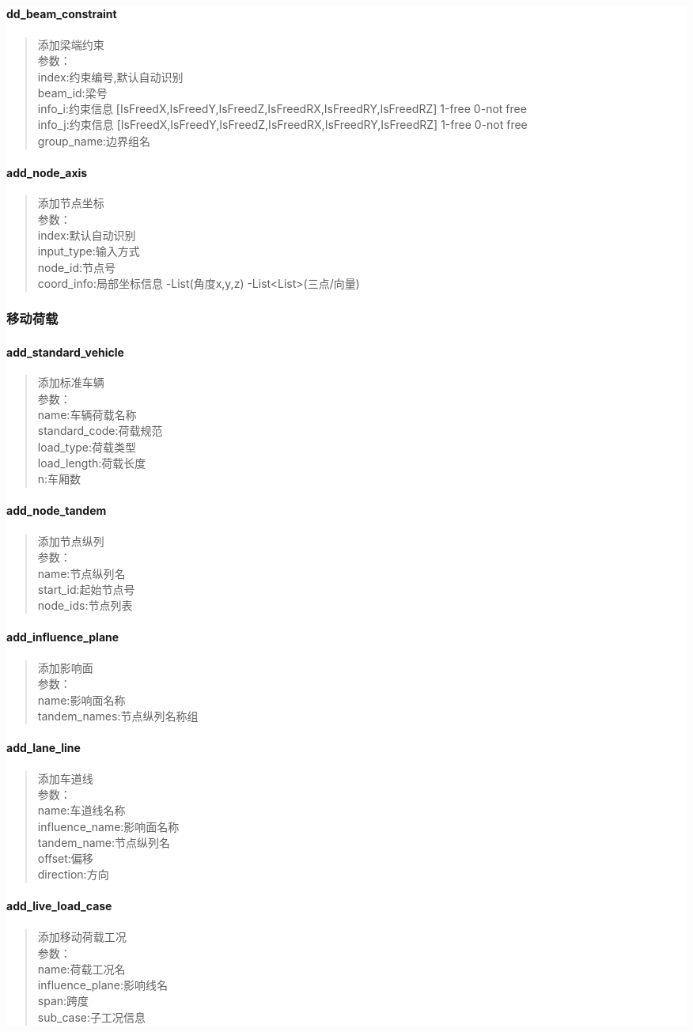 
#### dd_beam_constraint
> 添加梁端约束  
         参数：  
             index:约束编号,默认自动识别  
             beam_id:梁号  
             info_i:约束信息 [IsFreedX,IsFreedY,IsFreedZ,IsFreedRX,IsFreedRY,IsFreedRZ] 1-free 0-not free  
             info_j:约束信息 [IsFreedX,IsFreedY,IsFreedZ,IsFreedRX,IsFreedRY,IsFreedRZ] 1-free 0-not free  
             group_name:边界组名  

#### add_node_axis
> 添加节点坐标  
         参数：  
             index:默认自动识别  
             input_type:输入方式  
             node_id:节点号  
             coord_info:局部坐标信息 -List<float>(角度x,y,z)  -List<List<float>>(三点/向量)  

### 移动荷载
#### add_standard_vehicle
> 添加标准车辆  
         参数：  
             name:车辆荷载名称  
             standard_code:荷载规范  
             load_type:荷载类型  
             load_length:荷载长度  
             n:车厢数  

#### add_node_tandem
>添加节点纵列  
         参数：  
             name:节点纵列名  
             start_id:起始节点号  
             node_ids:节点列表   

#### add_influence_plane
>添加影响面  
         参数：  
             name:影响面名称  
             tandem_names:节点纵列名称组  

#### add_lane_line
>添加车道线  
         参数：  
             name:车道线名称  
             influence_name:影响面名称  
             tandem_name:节点纵列名  
             offset:偏移  
             direction:方向  

#### add_live_load_case
>添加移动荷载工况  
         参数：  
             name:荷载工况名  
             influence_plane:影响线名  
             span:跨度  
             sub_case:子工况信息  
